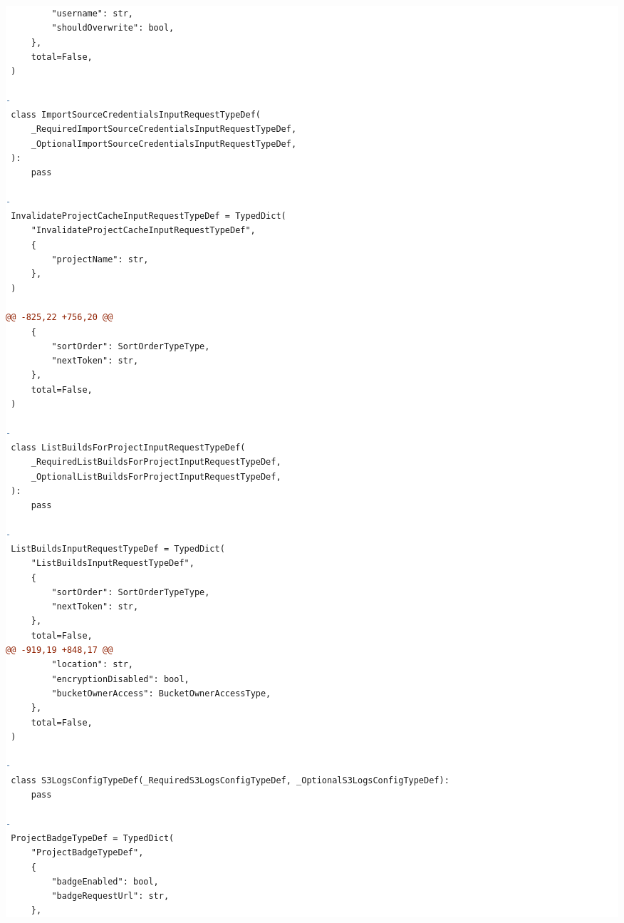 ```diff
         "username": str,
         "shouldOverwrite": bool,
     },
     total=False,
 )
 
-
 class ImportSourceCredentialsInputRequestTypeDef(
     _RequiredImportSourceCredentialsInputRequestTypeDef,
     _OptionalImportSourceCredentialsInputRequestTypeDef,
 ):
     pass
 
-
 InvalidateProjectCacheInputRequestTypeDef = TypedDict(
     "InvalidateProjectCacheInputRequestTypeDef",
     {
         "projectName": str,
     },
 )
 
@@ -825,22 +756,20 @@
     {
         "sortOrder": SortOrderTypeType,
         "nextToken": str,
     },
     total=False,
 )
 
-
 class ListBuildsForProjectInputRequestTypeDef(
     _RequiredListBuildsForProjectInputRequestTypeDef,
     _OptionalListBuildsForProjectInputRequestTypeDef,
 ):
     pass
 
-
 ListBuildsInputRequestTypeDef = TypedDict(
     "ListBuildsInputRequestTypeDef",
     {
         "sortOrder": SortOrderTypeType,
         "nextToken": str,
     },
     total=False,
@@ -919,19 +848,17 @@
         "location": str,
         "encryptionDisabled": bool,
         "bucketOwnerAccess": BucketOwnerAccessType,
     },
     total=False,
 )
 
-
 class S3LogsConfigTypeDef(_RequiredS3LogsConfigTypeDef, _OptionalS3LogsConfigTypeDef):
     pass
 
-
 ProjectBadgeTypeDef = TypedDict(
     "ProjectBadgeTypeDef",
     {
         "badgeEnabled": bool,
         "badgeRequestUrl": str,
     },
```